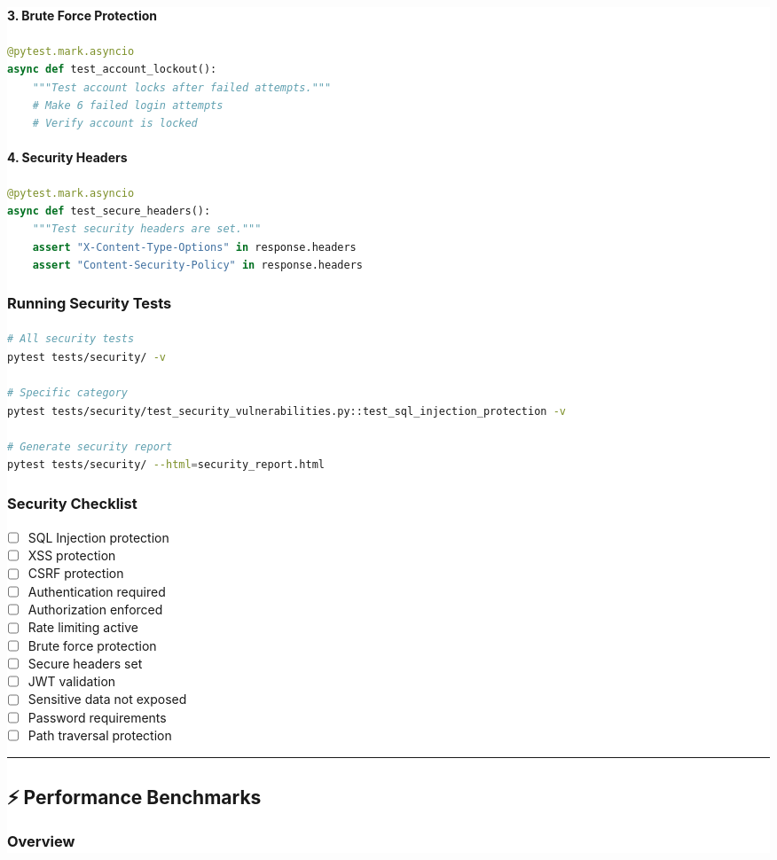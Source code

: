 #### 3. Brute Force Protection

```python
@pytest.mark.asyncio
async def test_account_lockout():
    """Test account locks after failed attempts."""
    # Make 6 failed login attempts
    # Verify account is locked
```

#### 4. Security Headers

```python
@pytest.mark.asyncio
async def test_secure_headers():
    """Test security headers are set."""
    assert "X-Content-Type-Options" in response.headers
    assert "Content-Security-Policy" in response.headers
```

### Running Security Tests

```bash
# All security tests
pytest tests/security/ -v

# Specific category
pytest tests/security/test_security_vulnerabilities.py::test_sql_injection_protection -v

# Generate security report
pytest tests/security/ --html=security_report.html
```

### Security Checklist

- [ ] SQL Injection protection
- [ ] XSS protection
- [ ] CSRF protection
- [ ] Authentication required
- [ ] Authorization enforced
- [ ] Rate limiting active
- [ ] Brute force protection
- [ ] Secure headers set
- [ ] JWT validation
- [ ] Sensitive data not exposed
- [ ] Password requirements
- [ ] Path traversal protection

---

## ⚡ Performance Benchmarks

### Overview
